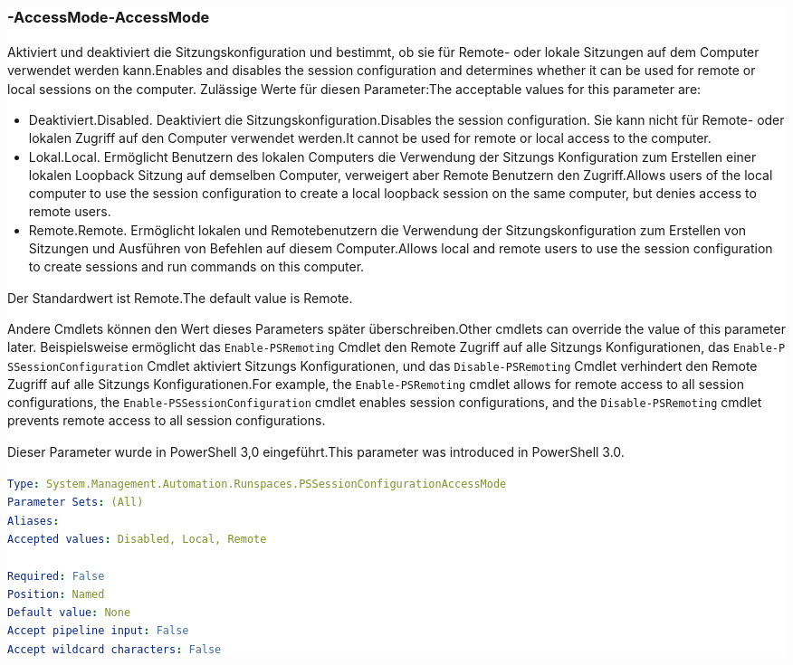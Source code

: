 ### <span data-ttu-id="4b362-156">-AccessMode</span><span class="sxs-lookup"><span data-stu-id="4b362-156">-AccessMode</span></span>

<span data-ttu-id="4b362-157">Aktiviert und deaktiviert die Sitzungskonfiguration und bestimmt, ob sie für Remote- oder lokale Sitzungen auf dem Computer verwendet werden kann.</span><span class="sxs-lookup"><span data-stu-id="4b362-157">Enables and disables the session configuration and determines whether it can be used for remote or local sessions on the computer.</span></span> <span data-ttu-id="4b362-158">Zulässige Werte für diesen Parameter:</span><span class="sxs-lookup"><span data-stu-id="4b362-158">The acceptable values for this parameter are:</span></span>

- <span data-ttu-id="4b362-159">Deaktiviert.</span><span class="sxs-lookup"><span data-stu-id="4b362-159">Disabled.</span></span> <span data-ttu-id="4b362-160">Deaktiviert die Sitzungskonfiguration.</span><span class="sxs-lookup"><span data-stu-id="4b362-160">Disables the session configuration.</span></span> <span data-ttu-id="4b362-161">Sie kann nicht für Remote- oder lokalen Zugriff auf den Computer verwendet werden.</span><span class="sxs-lookup"><span data-stu-id="4b362-161">It cannot be used for remote or local access to the computer.</span></span>
- <span data-ttu-id="4b362-162">Lokal.</span><span class="sxs-lookup"><span data-stu-id="4b362-162">Local.</span></span> <span data-ttu-id="4b362-163">Ermöglicht Benutzern des lokalen Computers die Verwendung der Sitzungs Konfiguration zum Erstellen einer lokalen Loopback Sitzung auf demselben Computer, verweigert aber Remote Benutzern den Zugriff.</span><span class="sxs-lookup"><span data-stu-id="4b362-163">Allows users of the local computer to use the session configuration to create a local loopback session on the same computer, but denies access to remote users.</span></span>
- <span data-ttu-id="4b362-164">Remote.</span><span class="sxs-lookup"><span data-stu-id="4b362-164">Remote.</span></span> <span data-ttu-id="4b362-165">Ermöglicht lokalen und Remotebenutzern die Verwendung der Sitzungskonfiguration zum Erstellen von Sitzungen und Ausführen von Befehlen auf diesem Computer.</span><span class="sxs-lookup"><span data-stu-id="4b362-165">Allows local and remote users to use the session configuration to create sessions and run commands on this computer.</span></span>

<span data-ttu-id="4b362-166">Der Standardwert ist Remote.</span><span class="sxs-lookup"><span data-stu-id="4b362-166">The default value is Remote.</span></span>

<span data-ttu-id="4b362-167">Andere Cmdlets können den Wert dieses Parameters später überschreiben.</span><span class="sxs-lookup"><span data-stu-id="4b362-167">Other cmdlets can override the value of this parameter later.</span></span> <span data-ttu-id="4b362-168">Beispielsweise ermöglicht das `Enable-PSRemoting` Cmdlet den Remote Zugriff auf alle Sitzungs Konfigurationen, das `Enable-PSSessionConfiguration` Cmdlet aktiviert Sitzungs Konfigurationen, und das `Disable-PSRemoting` Cmdlet verhindert den Remote Zugriff auf alle Sitzungs Konfigurationen.</span><span class="sxs-lookup"><span data-stu-id="4b362-168">For example, the `Enable-PSRemoting` cmdlet allows for remote access to all session configurations, the `Enable-PSSessionConfiguration` cmdlet enables session configurations, and the `Disable-PSRemoting` cmdlet prevents remote access to all session configurations.</span></span>

<span data-ttu-id="4b362-169">Dieser Parameter wurde in PowerShell 3,0 eingeführt.</span><span class="sxs-lookup"><span data-stu-id="4b362-169">This parameter was introduced in PowerShell 3.0.</span></span>

```yaml
Type: System.Management.Automation.Runspaces.PSSessionConfigurationAccessMode
Parameter Sets: (All)
Aliases:
Accepted values: Disabled, Local, Remote

Required: False
Position: Named
Default value: None
Accept pipeline input: False
Accept wildcard characters: False
```
